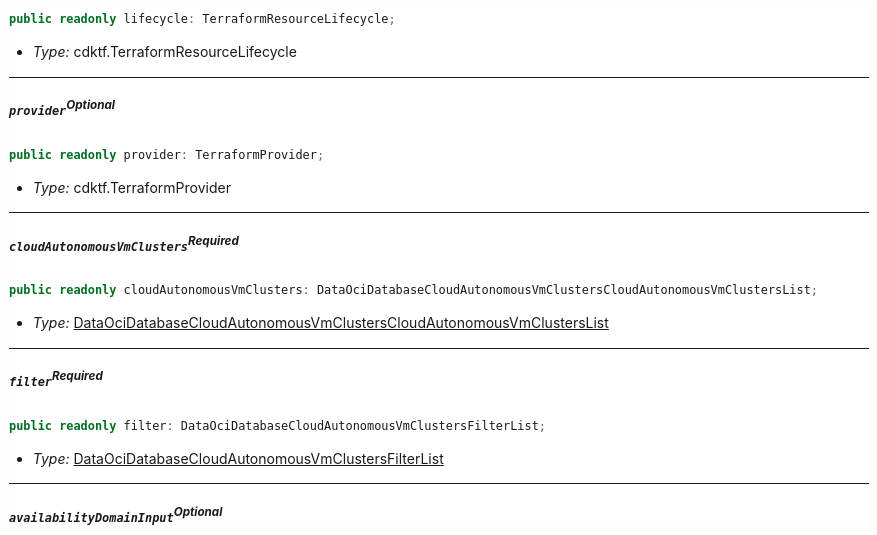 ```typescript
public readonly lifecycle: TerraformResourceLifecycle;
```

- *Type:* cdktf.TerraformResourceLifecycle

---

##### `provider`<sup>Optional</sup> <a name="provider" id="rhizo-co-terraform-provider-oci.dataOciDatabaseCloudAutonomousVmClusters.DataOciDatabaseCloudAutonomousVmClusters.property.provider"></a>

```typescript
public readonly provider: TerraformProvider;
```

- *Type:* cdktf.TerraformProvider

---

##### `cloudAutonomousVmClusters`<sup>Required</sup> <a name="cloudAutonomousVmClusters" id="rhizo-co-terraform-provider-oci.dataOciDatabaseCloudAutonomousVmClusters.DataOciDatabaseCloudAutonomousVmClusters.property.cloudAutonomousVmClusters"></a>

```typescript
public readonly cloudAutonomousVmClusters: DataOciDatabaseCloudAutonomousVmClustersCloudAutonomousVmClustersList;
```

- *Type:* <a href="#rhizo-co-terraform-provider-oci.dataOciDatabaseCloudAutonomousVmClusters.DataOciDatabaseCloudAutonomousVmClustersCloudAutonomousVmClustersList">DataOciDatabaseCloudAutonomousVmClustersCloudAutonomousVmClustersList</a>

---

##### `filter`<sup>Required</sup> <a name="filter" id="rhizo-co-terraform-provider-oci.dataOciDatabaseCloudAutonomousVmClusters.DataOciDatabaseCloudAutonomousVmClusters.property.filter"></a>

```typescript
public readonly filter: DataOciDatabaseCloudAutonomousVmClustersFilterList;
```

- *Type:* <a href="#rhizo-co-terraform-provider-oci.dataOciDatabaseCloudAutonomousVmClusters.DataOciDatabaseCloudAutonomousVmClustersFilterList">DataOciDatabaseCloudAutonomousVmClustersFilterList</a>

---

##### `availabilityDomainInput`<sup>Optional</sup> <a name="availabilityDomainInput" id="rhizo-co-terraform-provider-oci.dataOciDatabaseCloudAutonomousVmClusters.DataOciDatabaseCloudAutonomousVmClusters.property.availabilityDomainInput"></a>
